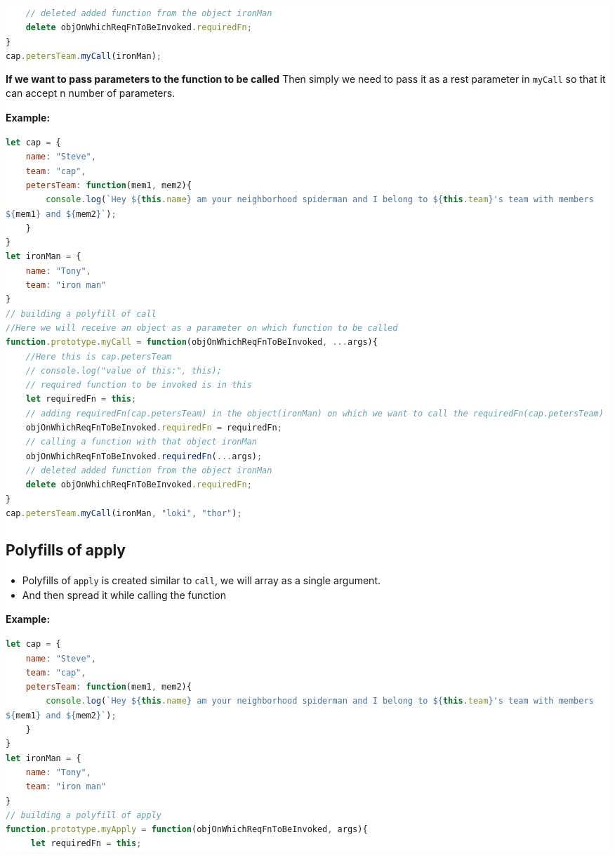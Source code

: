 ```javascript
    // deleted added function from the object ironMan
    delete objOnWhichReqFnToBeInvoked.requiredFn;
}
cap.petersTeam.myCall(ironMan);
```

**If we want to pass parameters to the function to be called**
Then simply we need to pass it as a rest parameter in `myCall` so that it can accept n number of parameters.

**Example:**
```javascript
let cap = {
    name: "Steve",
    team: "cap",
    petersTeam: function(mem1, mem2){
        console.log(`Hey ${this.name} am your neighborhood spiderman and I belong to ${this.team}'s team with members ${mem1} and ${mem2}`);
    }
}
let ironMan = {
    name: "Tony", 
    team: "iron man"
}
// building a polyfill of call
//Here we will receive an object as a parameter on which function to be called
function.prototype.myCall = function(objOnWhichReqFnToBeInvoked, ...args){
    //Here this is cap.petersTeam
    // console.log("value of this:", this);
    // required function to be invoked is in this
    let requiredFn = this;
    // adding requiredFn(cap.petersTeam) in the object(ironMan) on which we want to call the requiredFn(cap.petersTeam)
    objOnWhichReqFnToBeInvoked.requiredFn = requiredFn;
    // calling a function with that object ironMan
    objOnWhichReqFnToBeInvoked.requiredFn(...args);
    // deleted added function from the object ironMan
    delete objOnWhichReqFnToBeInvoked.requiredFn;
}
cap.petersTeam.myCall(ironMan, "loki", "thor");
```


## Polyfills of apply

- Polyfills of `apply` is created similar to `call`, we will array as a single argument.
- And then spread it while calling the function

**Example:**
```javascript
let cap = {
    name: "Steve",
    team: "cap",
    petersTeam: function(mem1, mem2){
        console.log(`Hey ${this.name} am your neighborhood spiderman and I belong to ${this.team}'s team with members ${mem1} and ${mem2}`);
    }
}
let ironMan = {
    name: "Tony", 
    team: "iron man"
}
// building a polyfill of apply
function.prototype.myApply = function(objOnWhichReqFnToBeInvoked, args){
     let requiredFn = this;
```